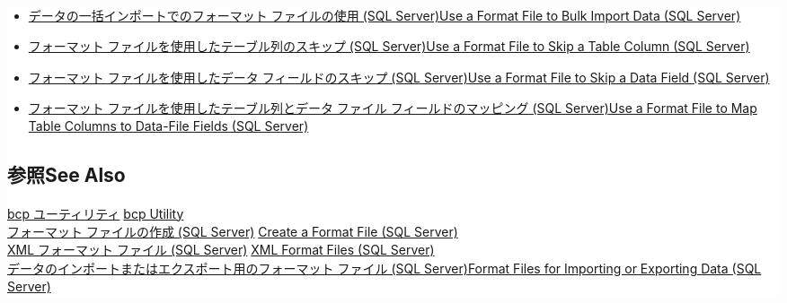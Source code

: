 -   [<span data-ttu-id="3afea-183">データの一括インポートでのフォーマット ファイルの使用 &#40;SQL Server&#41;</span><span class="sxs-lookup"><span data-stu-id="3afea-183">Use a Format File to Bulk Import Data &#40;SQL Server&#41;</span></span>](use-a-format-file-to-bulk-import-data-sql-server.md)  
  
-   [<span data-ttu-id="3afea-184">フォーマット ファイルを使用したテーブル列のスキップ &#40;SQL Server&#41;</span><span class="sxs-lookup"><span data-stu-id="3afea-184">Use a Format File to Skip a Table Column &#40;SQL Server&#41;</span></span>](use-a-format-file-to-skip-a-table-column-sql-server.md)  
  
-   [<span data-ttu-id="3afea-185">フォーマット ファイルを使用したデータ フィールドのスキップ &#40;SQL Server&#41;</span><span class="sxs-lookup"><span data-stu-id="3afea-185">Use a Format File to Skip a Data Field &#40;SQL Server&#41;</span></span>](use-a-format-file-to-skip-a-data-field-sql-server.md)  
  
-   [<span data-ttu-id="3afea-186">フォーマット ファイルを使用したテーブル列とデータ ファイル フィールドのマッピング &#40;SQL Server&#41;</span><span class="sxs-lookup"><span data-stu-id="3afea-186">Use a Format File to Map Table Columns to Data-File Fields &#40;SQL Server&#41;</span></span>](use-a-format-file-to-map-table-columns-to-data-file-fields-sql-server.md)  
  
## <a name="see-also"></a><span data-ttu-id="3afea-187">参照</span><span class="sxs-lookup"><span data-stu-id="3afea-187">See Also</span></span>  
 <span data-ttu-id="3afea-188">[bcp ユーティリティ](../../tools/bcp-utility.md) </span><span class="sxs-lookup"><span data-stu-id="3afea-188">[bcp Utility](../../tools/bcp-utility.md) </span></span>  
 <span data-ttu-id="3afea-189">[フォーマット ファイルの作成 &#40;SQL Server&#41;](create-a-format-file-sql-server.md) </span><span class="sxs-lookup"><span data-stu-id="3afea-189">[Create a Format File &#40;SQL Server&#41;](create-a-format-file-sql-server.md) </span></span>  
 <span data-ttu-id="3afea-190">[XML フォーマット ファイル &#40;SQL Server&#41;](xml-format-files-sql-server.md) </span><span class="sxs-lookup"><span data-stu-id="3afea-190">[XML Format Files &#40;SQL Server&#41;](xml-format-files-sql-server.md) </span></span>  
 [<span data-ttu-id="3afea-191">データのインポートまたはエクスポート用のフォーマット ファイル &#40;SQL Server&#41;</span><span class="sxs-lookup"><span data-stu-id="3afea-191">Format Files for Importing or Exporting Data &#40;SQL Server&#41;</span></span>](format-files-for-importing-or-exporting-data-sql-server.md)  
  
  
